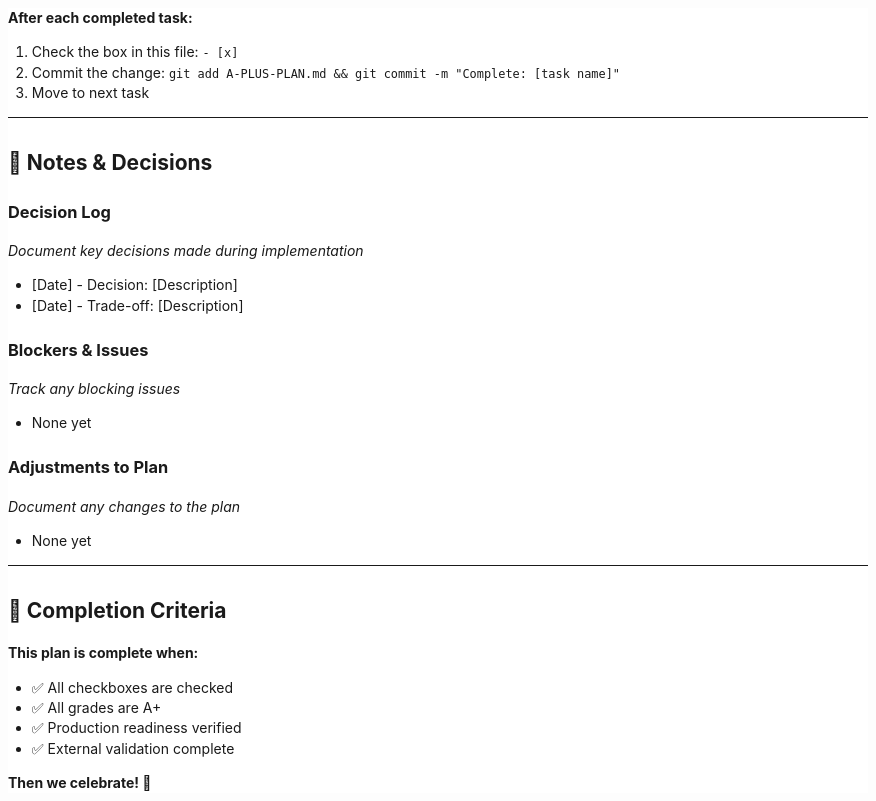 **After each completed task:**
1. Check the box in this file: `- [x]`
2. Commit the change: `git add A-PLUS-PLAN.md && git commit -m "Complete: [task name]"`
3. Move to next task

---

## 📝 Notes & Decisions

### Decision Log
*Document key decisions made during implementation*

- [Date] - Decision: [Description]
- [Date] - Trade-off: [Description]

### Blockers & Issues
*Track any blocking issues*

- None yet

### Adjustments to Plan
*Document any changes to the plan*

- None yet

---

## 🎉 Completion Criteria

**This plan is complete when:**
- ✅ All checkboxes are checked
- ✅ All grades are A+
- ✅ Production readiness verified
- ✅ External validation complete

**Then we celebrate! 🎊**
